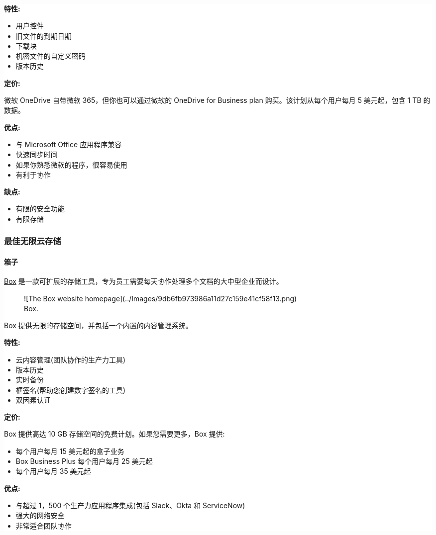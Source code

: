 **特性:**

*   用户控件
*   旧文件的到期日期
*   下载块
*   机密文件的自定义密码
*   版本历史

**定价:**

微软 OneDrive 自带微软 365，但你也可以通过微软的 OneDrive for Business plan 购买。该计划从每个用户每月 5 美元起，包含 1 TB 的数据。

**优点:**

*   与 Microsoft Office 应用程序兼容
*   快速同步时间
*   如果你熟悉微软的程序，很容易使用
*   有利于协作

**缺点:**

*   有限的安全功能
*   有限存储

### 最佳无限云存储

#### 箱子

[Box](https://kinsta.com/blog/google-drive-alternative/#4-box) 是一款可扩展的存储工具，专为员工需要每天协作处理多个文档的大中型企业而设计。

<figure style="width: 1600px" class="wp-caption alignnone">![The Box website homepage](../Images/9db6fb973986a11d27c159e41cf58f13.png)

<figcaption class="wp-caption-text">Box.</figcaption>

</figure>

Box 提供无限的存储空间，并包括一个内置的内容管理系统。

**特性:**

*   云内容管理(团队协作的生产力工具)
*   版本历史
*   实时备份
*   框签名(帮助您创建数字签名的工具)
*   双因素认证

**定价:**

Box 提供高达 10 GB 存储空间的免费计划。如果您需要更多，Box 提供:

*   每个用户每月 15 美元起的盒子业务
*   Box Business Plus 每个用户每月 25 美元起
*   每个用户每月 35 美元起

**优点:**

*   与超过 1，500 个生产力应用程序集成(包括 Slack、Okta 和 ServiceNow)
*   强大的网络安全
*   非常适合团队协作
